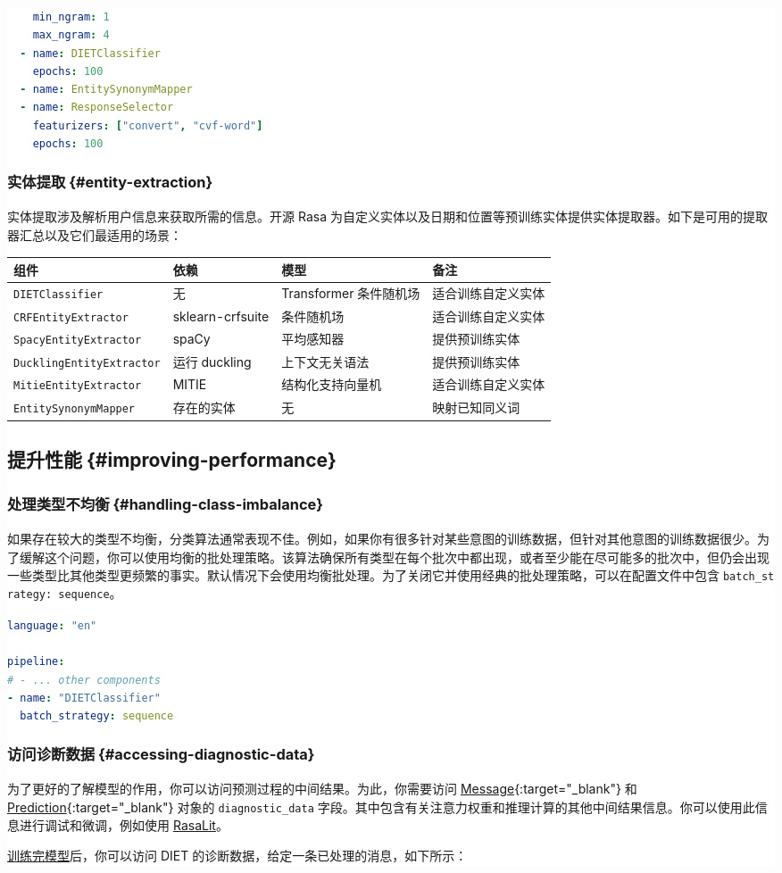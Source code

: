 ```yaml
    min_ngram: 1
    max_ngram: 4
  - name: DIETClassifier
    epochs: 100
  - name: EntitySynonymMapper
  - name: ResponseSelector
    featurizers: ["convert", "cvf-word"]
    epochs: 100
```

### 实体提取 {#entity-extraction}

实体提取涉及解析用户信息来获取所需的信息。开源 Rasa 为自定义实体以及日期和位置等预训练实体提供实体提取器。如下是可用的提取器汇总以及它们最适用的场景：

| 组件                      | 依赖             | 模型                   | 备注               |
| :------------------------ | :--------------- | :--------------------- | :----------------- |
| `DIETClassifier`          | 无               | Transformer 条件随机场 | 适合训练自定义实体 |
| `CRFEntityExtractor`      | sklearn-crfsuite | 条件随机场             | 适合训练自定义实体 |
| `SpacyEntityExtractor`    | spaCy            | 平均感知器             | 提供预训练实体     |
| `DucklingEntityExtractor` | 运行 duckling    | 上下文无关语法         | 提供预训练实体     |
| `MitieEntityExtractor`    | MITIE            | 结构化支持向量机       | 适合训练自定义实体 |
| `EntitySynonymMapper`     | 存在的实体       | 无                     | 映射已知同义词     |

## 提升性能 {#improving-performance}

### 处理类型不均衡 {#handling-class-imbalance}

如果存在较大的类型不均衡，分类算法通常表现不佳。例如，如果你有很多针对某些意图的训练数据，但针对其他意图的训练数据很少。为了缓解这个问题，你可以使用均衡的批处理策略。该算法确保所有类型在每个批次中都出现，或者至少能在尽可能多的批次中，但仍会出现一些类型比其他类型更频繁的事实。默认情况下会使用均衡批处理。为了关闭它并使用经典的批处理策略，可以在配置文件中包含 `batch_strategy: sequence`。

```yaml
language: "en"

pipeline:
# - ... other components
- name: "DIETClassifier"
  batch_strategy: sequence
```

### 访问诊断数据 {#accessing-diagnostic-data}

为了更好的了解模型的作用，你可以访问预测过程的中间结果。为此，你需要访问 [Message](https://rasa.com/docs/rasa/reference/rasa/shared/nlu/training_data/message#message-objects){:target="_blank"} 和 [Prediction](https://rasa.com/docs/rasa/reference/rasa/core/policies/policy#policyprediction-objects){:target="_blank"} 对象的 `diagnostic_data` 字段。其中包含有关注意力权重和推理计算的其他中间结果信息。你可以使用此信息进行调试和微调，例如使用 [RasaLit](https://github.com/RasaHQ/rasalit)。

[训练完模型](../command-line-interface.md#rasa-train)后，你可以访问 DIET 的诊断数据，给定一条已处理的消息，如下所示：
